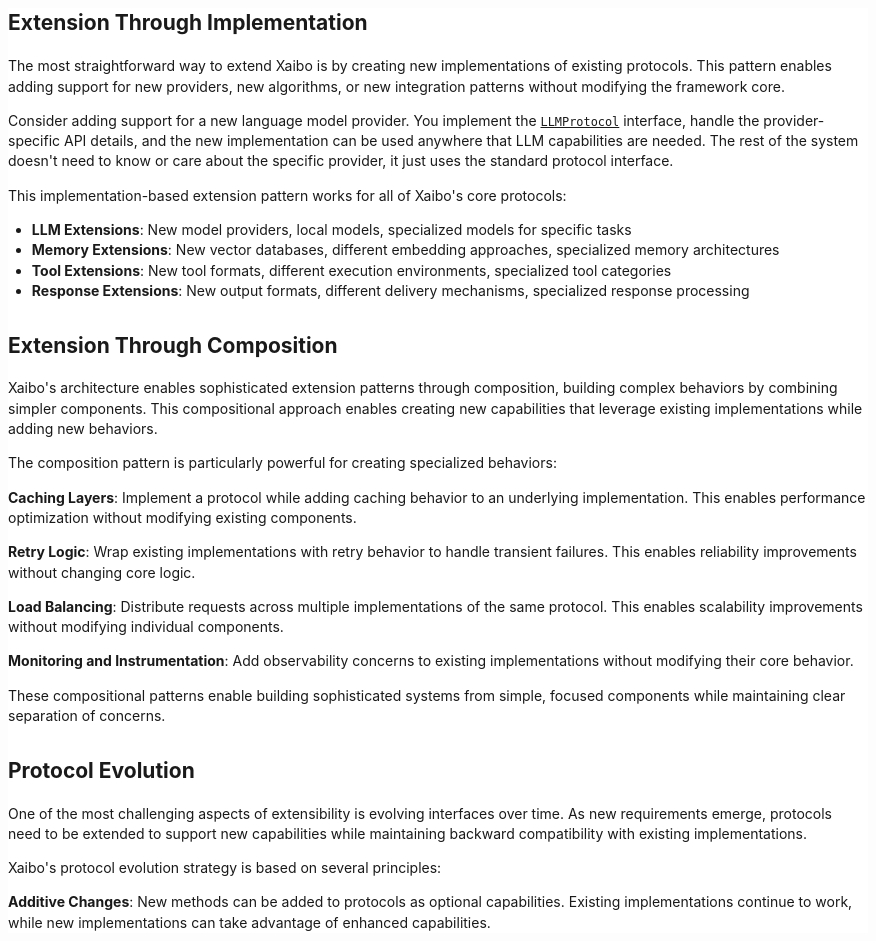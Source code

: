 ## Extension Through Implementation

The most straightforward way to extend Xaibo is by creating new implementations of existing protocols. This pattern enables adding support for new providers, new algorithms, or new integration patterns without modifying the framework core.

Consider adding support for a new language model provider. You implement the [`LLMProtocol`](https://github.com/xpressai/xaibo/blob/main/src/xaibo/core/protocols/llm.py) interface, handle the provider-specific API details, and the new implementation can be used anywhere that LLM capabilities are needed. The rest of the system doesn't need to know or care about the specific provider, it just uses the standard protocol interface.

This implementation-based extension pattern works for all of Xaibo's core protocols:

- **LLM Extensions**: New model providers, local models, specialized models for specific tasks
- **Memory Extensions**: New vector databases, different embedding approaches, specialized memory architectures
- **Tool Extensions**: New tool formats, different execution environments, specialized tool categories
- **Response Extensions**: New output formats, different delivery mechanisms, specialized response processing

## Extension Through Composition

Xaibo's architecture enables sophisticated extension patterns through composition, building complex behaviors by combining simpler components. This compositional approach enables creating new capabilities that leverage existing implementations while adding new behaviors.

The composition pattern is particularly powerful for creating specialized behaviors:

**Caching Layers**: Implement a protocol while adding caching behavior to an underlying implementation. This enables performance optimization without modifying existing components.

**Retry Logic**: Wrap existing implementations with retry behavior to handle transient failures. This enables reliability improvements without changing core logic.

**Load Balancing**: Distribute requests across multiple implementations of the same protocol. This enables scalability improvements without modifying individual components.

**Monitoring and Instrumentation**: Add observability concerns to existing implementations without modifying their core behavior.

These compositional patterns enable building sophisticated systems from simple, focused components while maintaining clear separation of concerns.

## Protocol Evolution

One of the most challenging aspects of extensibility is evolving interfaces over time. As new requirements emerge, protocols need to be extended to support new capabilities while maintaining backward compatibility with existing implementations.

Xaibo's protocol evolution strategy is based on several principles:

**Additive Changes**: New methods can be added to protocols as optional capabilities. Existing implementations continue to work, while new implementations can take advantage of enhanced capabilities.
